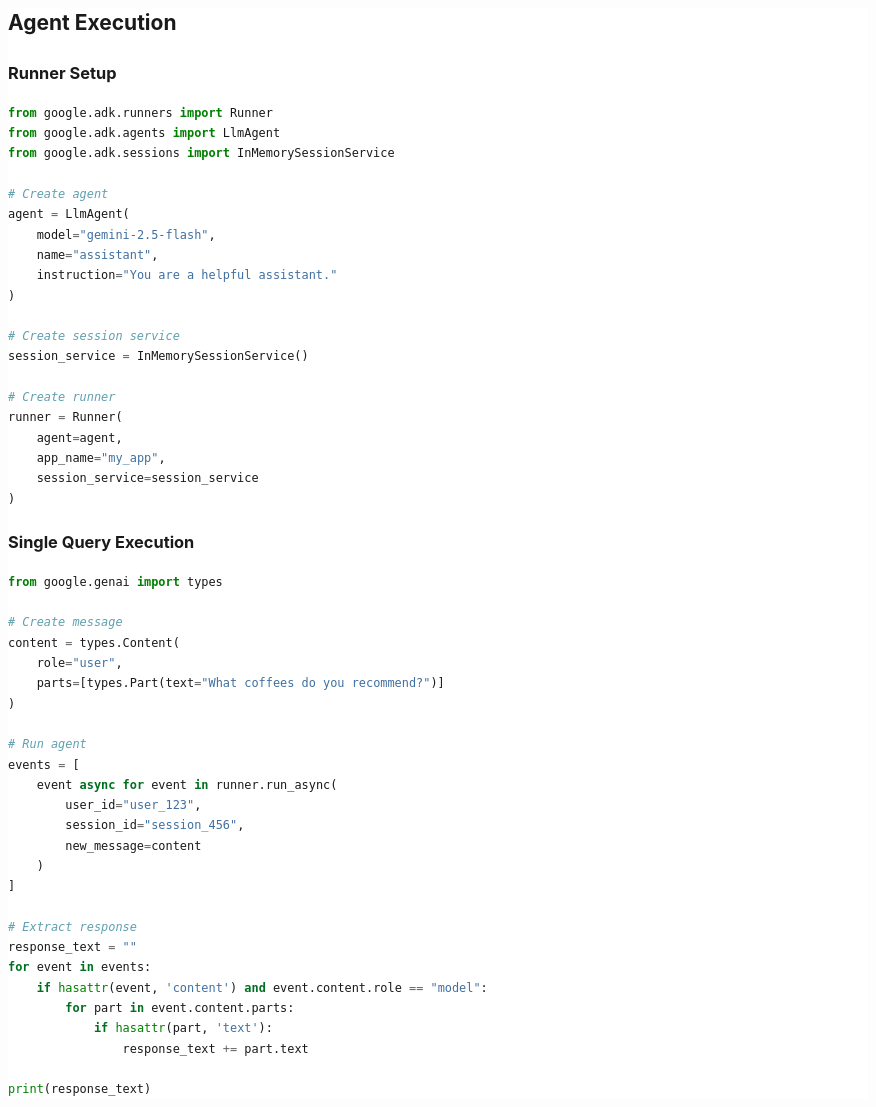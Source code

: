 ## Agent Execution

### Runner Setup

```python
from google.adk.runners import Runner
from google.adk.agents import LlmAgent
from google.adk.sessions import InMemorySessionService

# Create agent
agent = LlmAgent(
    model="gemini-2.5-flash",
    name="assistant",
    instruction="You are a helpful assistant."
)

# Create session service
session_service = InMemorySessionService()

# Create runner
runner = Runner(
    agent=agent,
    app_name="my_app",
    session_service=session_service
)
```

### Single Query Execution

```python
from google.genai import types

# Create message
content = types.Content(
    role="user",
    parts=[types.Part(text="What coffees do you recommend?")]
)

# Run agent
events = [
    event async for event in runner.run_async(
        user_id="user_123",
        session_id="session_456",
        new_message=content
    )
]

# Extract response
response_text = ""
for event in events:
    if hasattr(event, 'content') and event.content.role == "model":
        for part in event.content.parts:
            if hasattr(part, 'text'):
                response_text += part.text

print(response_text)
```
